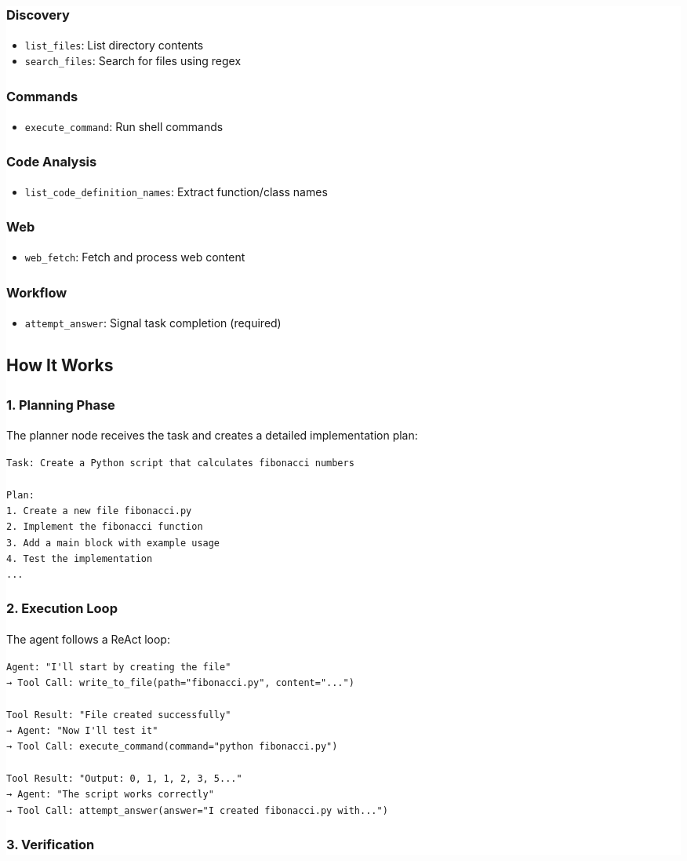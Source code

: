 ### Discovery
- `list_files`: List directory contents
- `search_files`: Search for files using regex

### Commands
- `execute_command`: Run shell commands

### Code Analysis
- `list_code_definition_names`: Extract function/class names

### Web
- `web_fetch`: Fetch and process web content

### Workflow
- `attempt_answer`: Signal task completion (required)

## How It Works

### 1. Planning Phase

The planner node receives the task and creates a detailed implementation plan:

```
Task: Create a Python script that calculates fibonacci numbers

Plan:
1. Create a new file fibonacci.py
2. Implement the fibonacci function
3. Add a main block with example usage
4. Test the implementation
...
```

### 2. Execution Loop

The agent follows a ReAct loop:

```
Agent: "I'll start by creating the file"
→ Tool Call: write_to_file(path="fibonacci.py", content="...")

Tool Result: "File created successfully"
→ Agent: "Now I'll test it"
→ Tool Call: execute_command(command="python fibonacci.py")

Tool Result: "Output: 0, 1, 1, 2, 3, 5..."
→ Agent: "The script works correctly"
→ Tool Call: attempt_answer(answer="I created fibonacci.py with...")
```

### 3. Verification
